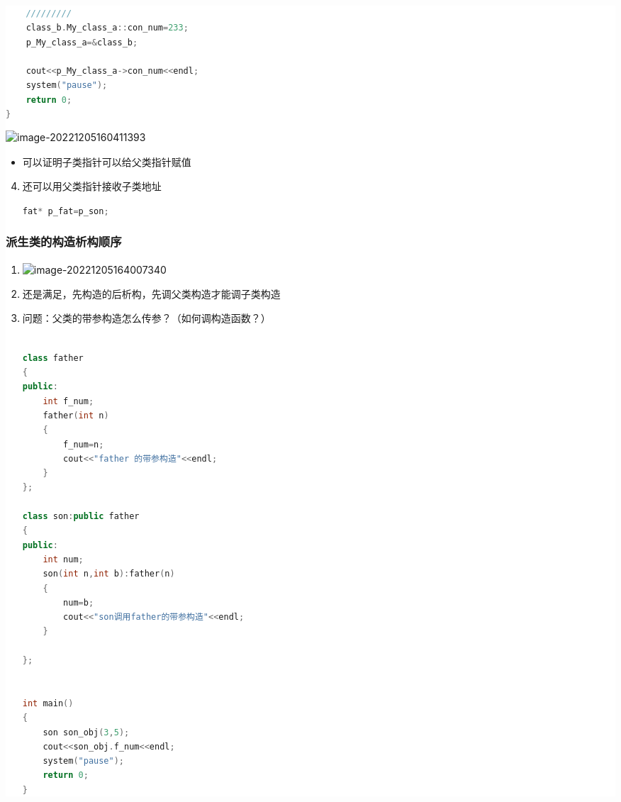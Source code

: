    ```c++
       /////////
       class_b.My_class_a::con_num=233;
       p_My_class_a=&class_b;
   
       cout<<p_My_class_a->con_num<<endl;
       system("pause");
       return 0;
   }
   
   ```

   ![image-20221205160411393](C:\Users\12414\Desktop\笔记\c++\继承与派生.assets\image-20221205160411393.png)

   - 可以证明子类指针可以给父类指针赋值

4. 还可以用父类指针接收子类地址

   ```c++
   fat* p_fat=p_son;
   ```

    

### 派生类的构造析构顺序

1. ![image-20221205164007340](C:\Users\12414\Desktop\笔记\c++\继承与派生.assets\image-20221205164007340.png)

2. 还是满足，先构造的后析构，先调父类构造才能调子类构造

3. 问题：父类的带参构造怎么传参？（如何调构造函数？）

   ```c++
   
   class father
   {
   public:
       int f_num;
       father(int n)
       {
           f_num=n;
           cout<<"father 的带参构造"<<endl;
       }
   };
   
   class son:public father
   {
   public:
       int num;
       son(int n,int b):father(n)
       {
           num=b;
           cout<<"son调用father的带参构造"<<endl;
       }
   
   };
   
   
   int main()
   {
       son son_obj(3,5);
       cout<<son_obj.f_num<<endl;
       system("pause");
       return 0;
   }
   ```

